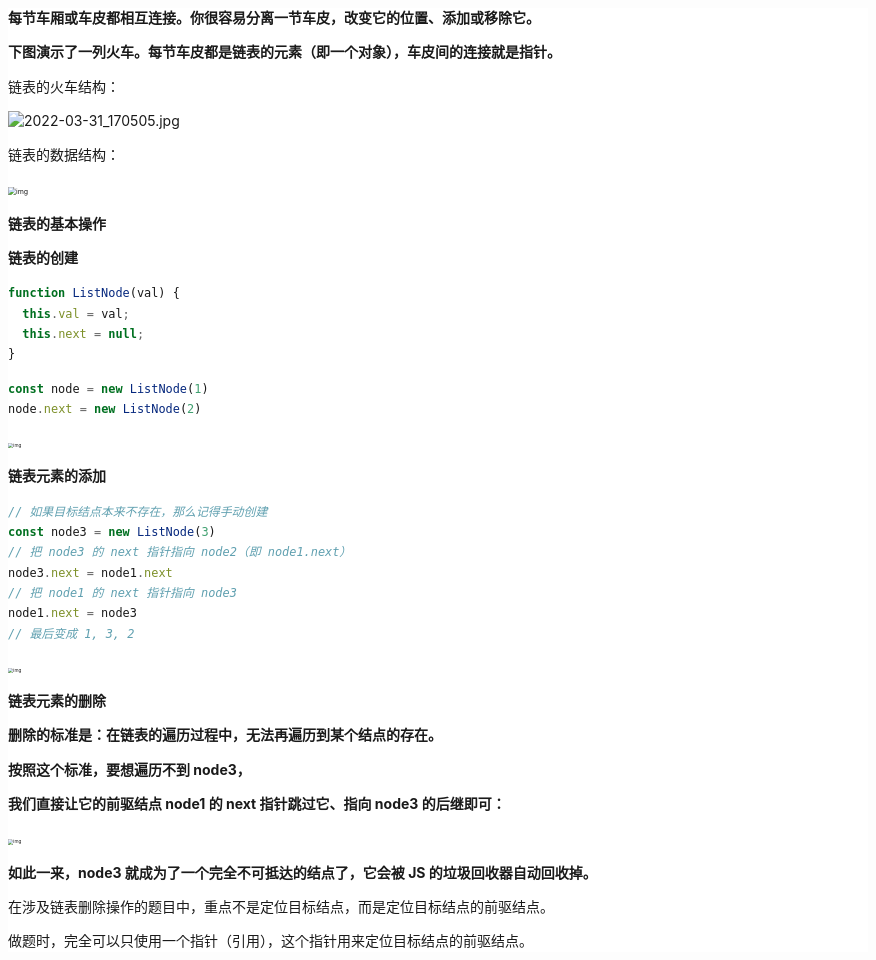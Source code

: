 **每节车厢或车皮都相互连接。你很容易分离一节车皮，改变它的位置、添加或移除它。**

**下图演示了一列火车。每节车皮都是链表的元素（即一个对象），车皮间的连接就是指针。**  

链表的火车结构：

![2022-03-31_170505.jpg](https://cdn.nlark.com/yuque/0/2022/jpeg/1614731/1648717664665-c7b9417a-34be-441b-98f0-f51a24d24a09.jpeg)

链表的数据结构：

<img src="https://cdn.nlark.com/yuque/0/2023/jpeg/1614731/1675007188918-6f0a4908-b4b5-445e-9a86-ae69c73c97f1.jpeg" alt="img" style="zoom: 50%;" />

**链表的基本操作**

**链表的创建**

```js
function ListNode(val) { 
  this.val = val; 
  this.next = null; 
}
```

```js
const node = new ListNode(1)
node.next = new ListNode(2)
```

<img src="https://cdn.nlark.com/yuque/0/2021/jpeg/1614731/1638004540471-4b935e1d-7d11-43b4-be90-9970bc600d36.jpeg" alt="img" style="zoom:33%;" />

**链表元素的添加**

```js
// 如果目标结点本来不存在，那么记得手动创建
const node3 = new ListNode(3)
// 把 node3 的 next 指针指向 node2（即 node1.next）
node3.next = node1.next
// 把 node1 的 next 指针指向 node3 
node1.next = node3
// 最后变成 1, 3, 2
```

<img src="https://cdn.nlark.com/yuque/0/2021/jpeg/1614731/1638004540778-2a6933fc-7a9a-4283-a911-c54bb5bd915e.jpeg" alt="img" style="zoom:33%;" />

**链表元素的删除**

**删除的标准是：在链表的遍历过程中，无法再遍历到某个结点的存在。**

**按照这个标准，要想遍历不到 node3，**

**我们直接让它的前驱结点 node1 的 next 指针跳过它、指向 node3 的后继即可：**

<img src="https://cdn.nlark.com/yuque/0/2021/jpeg/1614731/1638004541080-06a076ad-42ed-46b4-8838-c788ded49f4e.jpeg" alt="img" style="zoom:33%;" />

**如此一来，node3 就成为了一个完全不可抵达的结点了，它会被 JS 的垃圾回收器自动回收掉。**

在涉及链表删除操作的题目中，重点不是定位目标结点，而是定位目标结点的前驱结点。

做题时，完全可以只使用一个指针（引用），这个指针用来定位目标结点的前驱结点。
